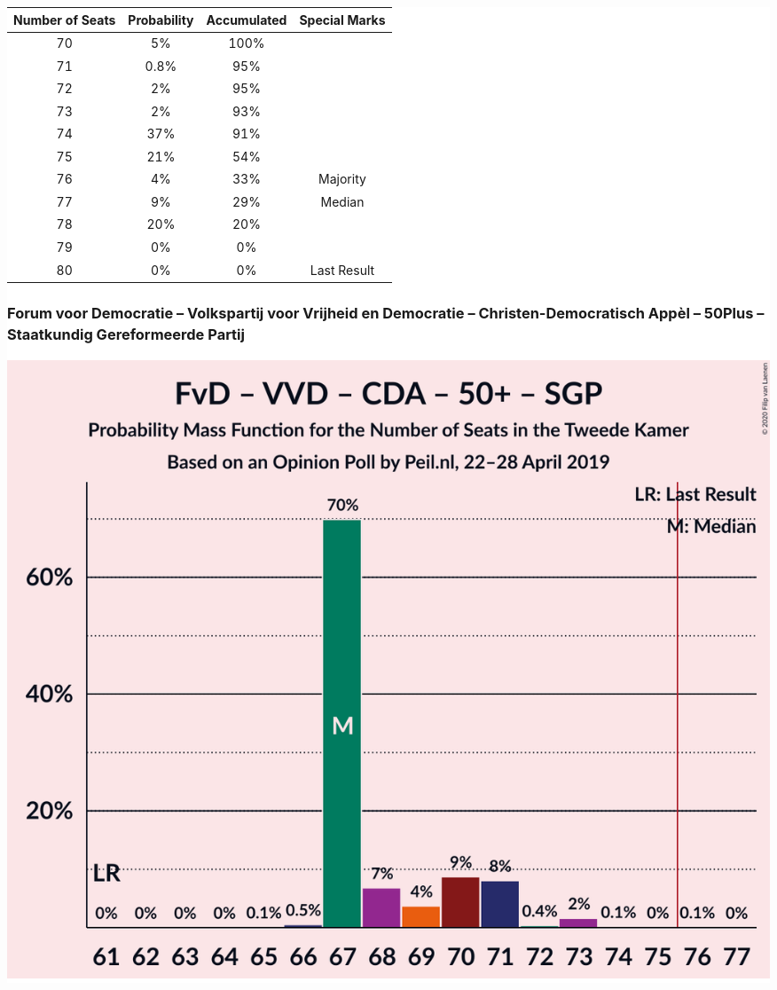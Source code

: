 | Number of Seats | Probability | Accumulated | Special Marks |
|:---------------:|:-----------:|:-----------:|:-------------:|
| 70 | 5% | 100% |  |
| 71 | 0.8% | 95% |  |
| 72 | 2% | 95% |  |
| 73 | 2% | 93% |  |
| 74 | 37% | 91% |  |
| 75 | 21% | 54% |  |
| 76 | 4% | 33% | Majority |
| 77 | 9% | 29% | Median |
| 78 | 20% | 20% |  |
| 79 | 0% | 0% |  |
| 80 | 0% | 0% | Last Result |

### Forum voor Democratie – Volkspartij voor Vrijheid en Democratie – Christen-Democratisch Appèl – 50Plus – Staatkundig Gereformeerde Partij

![Graph with seats probability mass function not yet produced](2019-04-28-Peilnl-coalitions-seats-pmf-fvd–vvd–cda–50–sgp.png "Seats Probability Mass Function")
